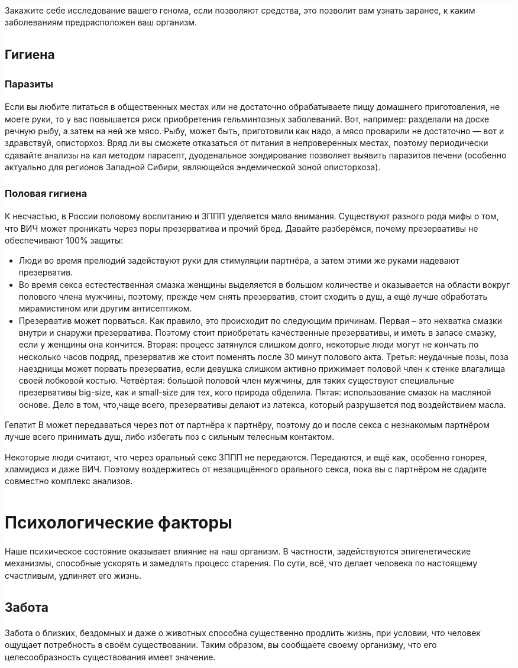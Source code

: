 Закажите себе исследование вашего генома, если позволяют средства, это позволит вам узнать заранее, к каким заболеваниям предрасположен ваш организм.

## Гигиена
### Паразиты
Если вы любите питаться в общественных местах или не достаточно обрабатываете пищу домашнего приготовления, не моете руки, то у вас повышается риск приобретения гельминтозных заболеваний. Вот, например: разделали на доске речную рыбу, а затем на ней же мясо. Рыбу, может быть, приготовили как надо, а мясо проварили не достаточно — вот и здравствуй, описторхоз. Вряд ли вы сможете отказаться от питания в непроверенных местах, поэтому периодически сдавайте анализы на кал методом парасепт, дуоденальное зондирование позволяет выявить паразитов печени (особенно актуально для регионов Западной Сибири, являющейся эндемической зоной описторхоза).

### Половая гигиена
К несчастью, в России половому воспитанию и ЗППП уделяется мало внимания. Существуют разного рода мифы о том, что ВИЧ может проникать через поры презерватива и прочий бред. Давайте разберёмся, почему презервативы не обеспечивают 100% защиты:
* Люди во время прелюдий задействуют руки для стимуляции партнёра, а затем этими же руками надевают презерватив.
* Во время секса естестественная смазка женщины выделяется в большом количестве и оказывается на области вокруг полового члена мужчины, поэтому, прежде чем снять презерватив, стоит сходить в душ, а ещё лучше обработать мирамистином или другим антисептиком.
* Презерватив может порваться. Как правило, это происходит по следующим причинам. Первая – это нехватка смазки внутри и снаружи презерватива. Поэтому стоит приобретать качественные презервативы, и иметь в запасе смазку, если у женщины она кончится. Вторая: процесс затянулся слишком долго, некоторые люди могут не кончать по несколько часов подряд, презерватив же стоит поменять после 30 минут полового акта. Третья: неудачные позы, поза наездницы может порвать презерватив, если девушка слишком активно прижимает половой член к стенке влагалища своей лобковой костью. Четвёртая: большой половой член мужчины, для таких существуют специальные презервативы big-size, как и small-size для тех, кого природа обделила. Пятая: использование смазок на масляной основе. Дело в том, что,чаще всего, презервативы делают из латекса, который разрушается под воздействием масла.

Гепатит B может передаваться через пот от партнёра к партнёру, поэтому до и после секса с незнакомым партнёром лучше всего принимать душ, либо избегать поз с сильным телесным контактом.

Некоторые люди считают, что через оральный секс ЗППП не передаются. Передаются, и ещё как, особенно гонорея, хламидиоз и даже ВИЧ. Поэтому воздержитесь от незащищённого орального секса, пока вы с партнёром не сдадите совместно комплекс анализов.

# Психологические факторы
Наше психическое состояние оказывает влияние на наш организм. В частности, задействуются эпигенетические механизмы, способные ускорять и замедлять процесс старения. По сути, всё, что делает человека по настоящему счастливым, удлиняет его жизнь.

## Забота
Забота о близких, бездомных и даже о животных способна существенно продлить жизнь, при условии, что человек ощущает потребность в своём существовании. Таким образом, вы сообщаете своему организму, что его целесообразность существования имеет значение.
